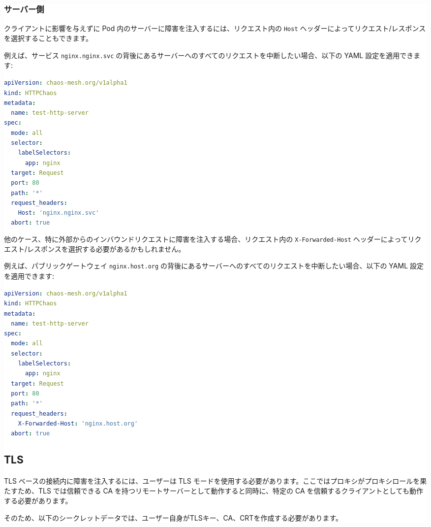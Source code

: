 ```yaml
```

### サーバー側

クライアントに影響を与えずに Pod 内のサーバーに障害を注入するには、リクエスト内の `Host` ヘッダーによってリクエスト/レスポンスを選択することもできます。

例えば、サービス `nginx.nginx.svc` の背後にあるサーバーへのすべてのリクエストを中断したい場合、以下の YAML 設定を適用できます:

```yaml
apiVersion: chaos-mesh.org/v1alpha1
kind: HTTPChaos
metadata:
  name: test-http-server
spec:
  mode: all
  selector:
    labelSelectors:
      app: nginx
  target: Request
  port: 80
  path: '*'
  request_headers:
    Host: 'nginx.nginx.svc'
  abort: true
```

他のケース、特に外部からのインバウンドリクエストに障害を注入する場合、リクエスト内の `X-Forwarded-Host` ヘッダーによってリクエスト/レスポンスを選択する必要があるかもしれません。

例えば、パブリックゲートウェイ `nginx.host.org` の背後にあるサーバーへのすべてのリクエストを中断したい場合、以下の YAML 設定を適用できます:

```yaml
apiVersion: chaos-mesh.org/v1alpha1
kind: HTTPChaos
metadata:
  name: test-http-server
spec:
  mode: all
  selector:
    labelSelectors:
      app: nginx
  target: Request
  port: 80
  path: '*'
  request_headers:
    X-Forwarded-Host: 'nginx.host.org'
  abort: true
```

## TLS

TLS ベースの接続内に障害を注入するには、ユーザーは TLS モードを使用する必要があります。ここではプロキシがプロキシロールを果たすため、TLS では信頼できる CA を持つリモートサーバーとして動作すると同時に、特定の CA を信頼するクライアントとしても動作する必要があります。

そのため、以下のシークレットデータでは、ユーザー自身がTLSキー、CA、CRTを作成する必要があります。
